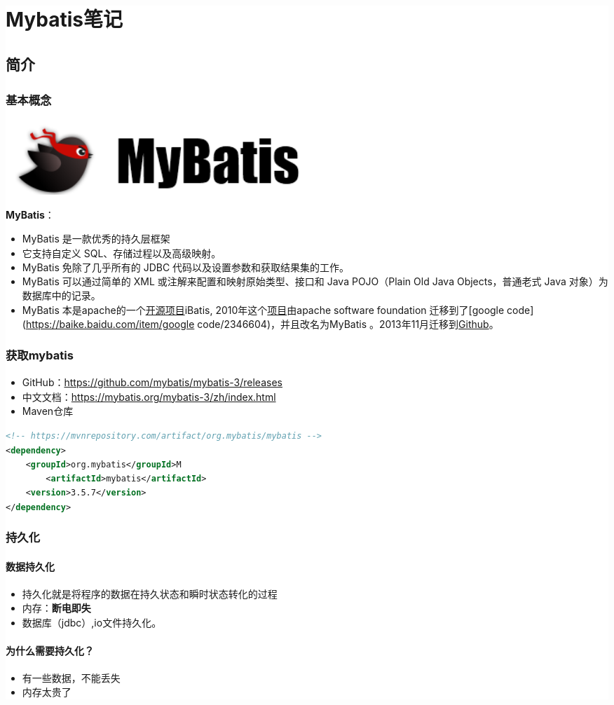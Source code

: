 # Mybatis笔记

## 简介

### 基本概念

![image-20210708172411945](assets/01-Mybatis篇/202201051921509.png)

**MyBatis**：

* MyBatis 是一款优秀的持久层框架
* 它支持自定义 SQL、存储过程以及高级映射。
* MyBatis 免除了几乎所有的 JDBC 代码以及设置参数和获取结果集的工作。
* MyBatis 可以通过简单的 XML 或注解来配置和映射原始类型、接口和 Java POJO（Plain Old Java Objects，普通老式 Java 对象）为数据库中的记录。
* MyBatis 本是apache的一个[开源项目](https://baike.baidu.com/item/%E5%BC%80%E6%BA%90%E9%A1%B9%E7%9B%AE/3406069)iBatis, 2010年这个[项目](https://baike.baidu.com/item/%E9%A1%B9%E7%9B%AE/477803)由apache software foundation 迁移到了\[google code]\(https://baike.baidu.com/item/google code/2346604)，并且改名为MyBatis 。2013年11月迁移到[Github](https://baike.baidu.com/item/Github/10145341)。

### 获取mybatis

* GitHub：https://github.com/mybatis/mybatis-3/releases
* 中文文档：https://mybatis.org/mybatis-3/zh/index.html
* Maven仓库

```xml
<!-- https://mvnrepository.com/artifact/org.mybatis/mybatis -->
<dependency>
    <groupId>org.mybatis</groupId>M
    	<artifactId>mybatis</artifactId>
    <version>3.5.7</version>
</dependency>
```

### 持久化

#### 数据持久化

* 持久化就是将程序的数据在持久状态和瞬时状态转化的过程
* 内存：**断电即失**
* 数据库（jdbc）,io文件持久化。

#### 为什么需要持久化？

* 有一些数据，不能丢失
* 内存太贵了
